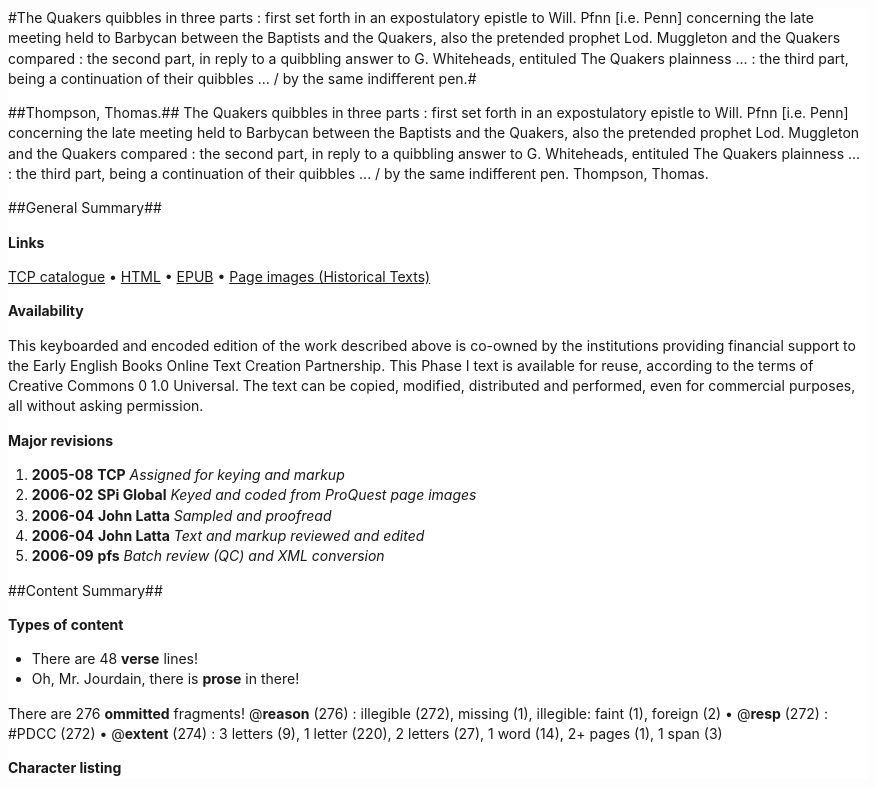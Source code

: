 #The Quakers quibbles in three parts : first set forth in an expostulatory epistle to Will. Pfnn [i.e. Penn] concerning the late meeting held to Barbycan between the Baptists and the Quakers, also the pretended prophet Lod. Muggleton and the Quakers compared : the second part, in reply to a quibbling answer to G. Whiteheads, entituled The Quakers plainness ... : the third part, being a continuation of their quibbles ... / by the same indifferent pen.#

##Thompson, Thomas.##
The Quakers quibbles in three parts : first set forth in an expostulatory epistle to Will. Pfnn [i.e. Penn] concerning the late meeting held to Barbycan between the Baptists and the Quakers, also the pretended prophet Lod. Muggleton and the Quakers compared : the second part, in reply to a quibbling answer to G. Whiteheads, entituled The Quakers plainness ... : the third part, being a continuation of their quibbles ... / by the same indifferent pen.
Thompson, Thomas.

##General Summary##

**Links**

[TCP catalogue](http://www.ota.ox.ac.uk/tcp/)  • 
[HTML](http://tei.it.ox.ac.uk/tcp/Texts-HTML/free/A62/A62427.html)  • 
[EPUB](http://tei.it.ox.ac.uk/tcp/Texts-EPUB/free/A62/A62427.epub) • 
[Page images (Historical Texts)](https://data.historicaltexts.jisc.ac.uk/view?pubId=eebo-19645221e&pageId=eebo-19645221e-109270-1)

**Availability**

This keyboarded and encoded edition of the
	       work described above is co-owned by the institutions
	       providing financial support to the Early English Books
	       Online Text Creation Partnership. This Phase I text is
	       available for reuse, according to the terms of Creative
	       Commons 0 1.0 Universal. The text can be copied,
	       modified, distributed and performed, even for
	       commercial purposes, all without asking permission.

**Major revisions**

1. __2005-08__ __TCP__ *Assigned for keying and markup*
1. __2006-02__ __SPi Global__ *Keyed and coded from ProQuest page images*
1. __2006-04__ __John Latta__ *Sampled and proofread*
1. __2006-04__ __John Latta__ *Text and markup reviewed and edited*
1. __2006-09__ __pfs__ *Batch review (QC) and XML conversion*

##Content Summary##

**Types of content**

  * There are 48 **verse** lines!
  * Oh, Mr. Jourdain, there is **prose** in there!

There are 276 **ommitted** fragments! 
 @__reason__ (276) : illegible (272), missing (1), illegible: faint (1), foreign (2)  •  @__resp__ (272) : #PDCC (272)  •  @__extent__ (274) : 3 letters (9), 1 letter (220), 2 letters (27), 1 word (14), 2+ pages (1), 1 span (3)

**Character listing**
